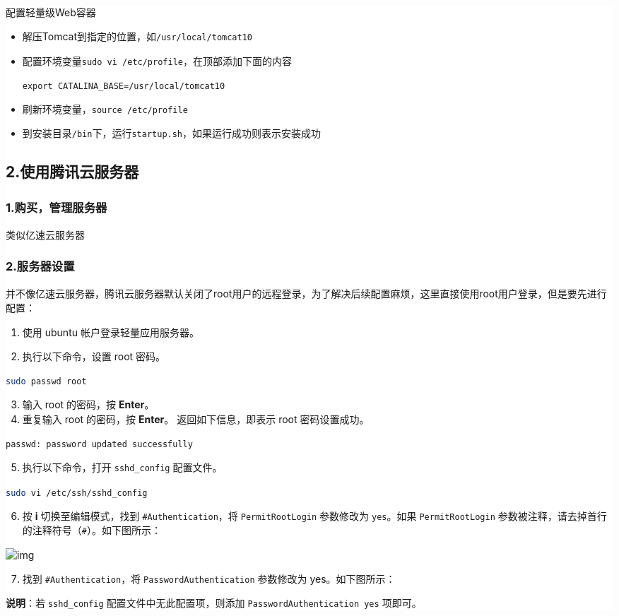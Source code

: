 配置轻量级Web容器

+ 解压Tomcat到指定的位置，如`/usr/local/tomcat10`

+ 配置环境变量`sudo vi /etc/profile`，在顶部添加下面的内容

  ```
  export CATALINA_BASE=/usr/local/tomcat10
  ```

+ 刷新环境变量，`source /etc/profile`

+ 到安装目录`/bin`下，运行`startup.sh`，如果运行成功则表示安装成功



## 2.使用腾讯云服务器

### 1.购买，管理服务器

类似亿速云服务器



### 2.服务器设置

并不像亿速云服务器，腾讯云服务器默认关闭了root用户的远程登录，为了解决后续配置麻烦，这里直接使用root用户登录，但是要先进行配置：

1. 使用 ubuntu 帐户登录轻量应用服务器。

2. 执行以下命令，设置 root 密码。

```bash
sudo passwd root
```

3. 输入 root 的密码，按 **Enter**。
4. 重复输入 root 的密码，按 **Enter**。 返回如下信息，即表示 root 密码设置成功。

```bash
passwd: password updated successfully
```

5. 执行以下命令，打开 `sshd_config` 配置文件。

```bash
sudo vi /etc/ssh/sshd_config 
```

6. 按 **i** 切换至编辑模式，找到 `#Authentication`，将 `PermitRootLogin` 参数修改为 `yes`。如果 `PermitRootLogin` 参数被注释，请去掉首行的注释符号（`#`）。如下图所示：

![img](https://qcloudimg.tencent-cloud.cn/image/document/565ffca41a52b21db17020dfc4d72b20.png)





7. 找到 `#Authentication`，将 `PasswordAuthentication` 参数修改为 yes。如下图所示：

**说明**：若 `sshd_config` 配置文件中无此配置项，则添加 `PasswordAuthentication yes` 项即可。


